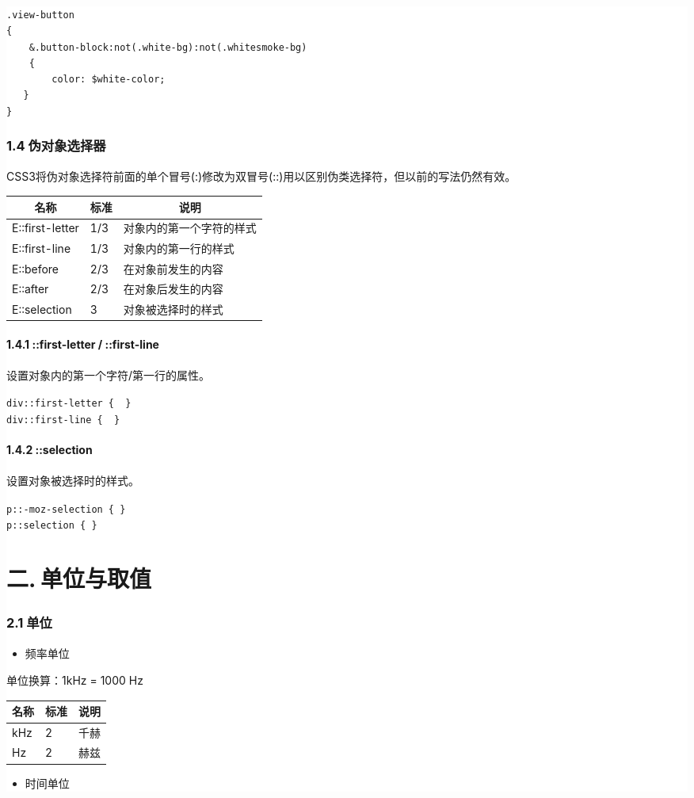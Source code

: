 ```
.view-button
{
	&.button-block:not(.white-bg):not(.whitesmoke-bg)
	{
        color: $white-color;
   }
}
```


### 1.4 伪对象选择器

CSS3将伪对象选择符前面的单个冒号(:)修改为双冒号(::)用以区别伪类选择符，但以前的写法仍然有效。

名称 | 标准 | 说明
----|----|----
E::first-letter	| 1/3	| 对象内的第一个字符的样式
E::first-line		| 1/3	| 对象内的第一行的样式
E::before			| 2/3	| 在对象前发生的内容
E::after			| 2/3	| 在对象后发生的内容
E::selection		| 3		| 对象被选择时的样式


#### 1.4.1 ::first-letter / ::first-line

设置对象内的第一个字符/第一行的属性。 

```
div::first-letter {  } 
div::first-line {  } 
```

#### 1.4.2 ::selection

设置对象被选择时的样式。

```
p::-moz-selection { }
p::selection { }
```


# 二. 单位与取值

### 2.1 单位

* 频率单位

单位换算：1kHz = 1000 Hz 

名称 | 标准 | 说明
----|----|----
kHz		| 2	| 千赫 
Hz		| 2	| 赫兹

* 时间单位
